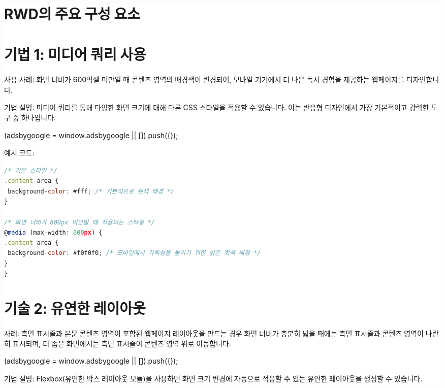 # RWD의 주요 구성 요소

# 기법 1: 미디어 쿼리 사용

사용 사례: 화면 너비가 600픽셀 미만일 때 콘텐츠 영역의 배경색이 변경되어, 모바일 기기에서 더 나은 독서 경험을 제공하는 웹페이지를 디자인합니다.

기법 설명: 미디어 쿼리를 통해 다양한 화면 크기에 대해 다른 CSS 스타일을 적용할 수 있습니다. 이는 반응형 디자인에서 가장 기본적이고 강력한 도구 중 하나입니다.


<ins class="adsbygoogle"
  style="display:block"
  data-ad-client="ca-pub-4877378276818686"
  data-ad-slot="9743150776"
  data-ad-format="auto"
  data-full-width-responsive="true"></ins>
<component is="script">
(adsbygoogle = window.adsbygoogle || []).push({});
</component>

예시 코드:

```js
/* 기본 스타일 */
.content-area {
 background-color: #fff; /* 기본적으로 흰색 배경 */
}

/* 화면 너비가 600px 미만일 때 적용되는 스타일 */
@media (max-width: 600px) {
.content-area {
 background-color: #f0f0f0; /* 모바일에서 가독성을 높이기 위한 밝은 회색 배경 */
}
}
```

# 기술 2: 유연한 레이아웃

사례: 측면 표시줄과 본문 콘텐츠 영역이 포함된 웹페이지 레이아웃을 만드는 경우 화면 너비가 충분히 넓을 때에는 측면 표시줄과 콘텐츠 영역이 나란히 표시되며, 더 좁은 화면에서는 측면 표시줄이 콘텐츠 영역 위로 이동합니다.


<ins class="adsbygoogle"
  style="display:block"
  data-ad-client="ca-pub-4877378276818686"
  data-ad-slot="9743150776"
  data-ad-format="auto"
  data-full-width-responsive="true"></ins>
<component is="script">
(adsbygoogle = window.adsbygoogle || []).push({});
</component>

기법 설명: Flexbox(유연한 박스 레이아웃 모듈)을 사용하면 화면 크기 변경에 자동으로 적응할 수 있는 유연한 레이아웃을 생성할 수 있습니다.
